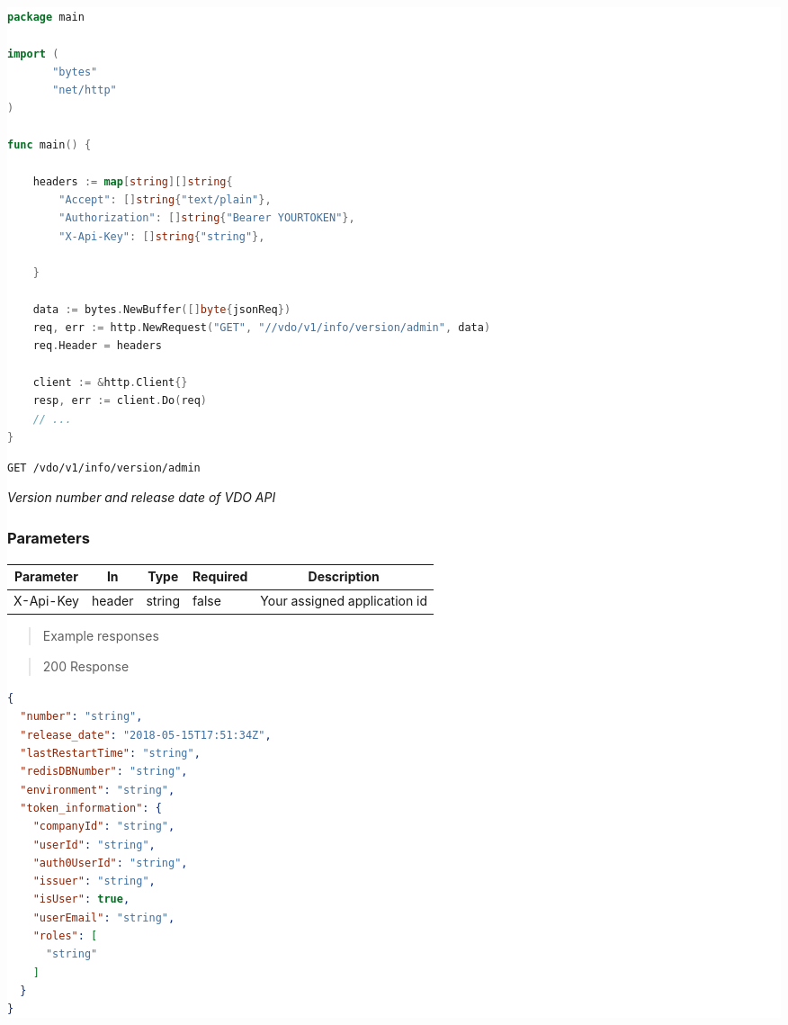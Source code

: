 ```go
package main

import (
       "bytes"
       "net/http"
)

func main() {

    headers := map[string][]string{
        "Accept": []string{"text/plain"},
		"Authorization": []string{"Bearer YOURTOKEN"},
        "X-Api-Key": []string{"string"},
        
    }

    data := bytes.NewBuffer([]byte{jsonReq})
    req, err := http.NewRequest("GET", "//vdo/v1/info/version/admin", data)
    req.Header = headers

    client := &http.Client{}
    resp, err := client.Do(req)
    // ...
}

```

`GET /vdo/v1/info/version/admin`

*Version number and release date of VDO API*

<h3 id="vdov1infoversionadminget-parameters">Parameters</h3>

|Parameter|In|Type|Required|Description|
|---|---|---|---|---|
|X-Api-Key|header|string|false|Your assigned application id|

> Example responses

> 200 Response

```json
{
  "number": "string",
  "release_date": "2018-05-15T17:51:34Z",
  "lastRestartTime": "string",
  "redisDBNumber": "string",
  "environment": "string",
  "token_information": {
    "companyId": "string",
    "userId": "string",
    "auth0UserId": "string",
    "issuer": "string",
    "isUser": true,
    "userEmail": "string",
    "roles": [
      "string"
    ]
  }
}
```
